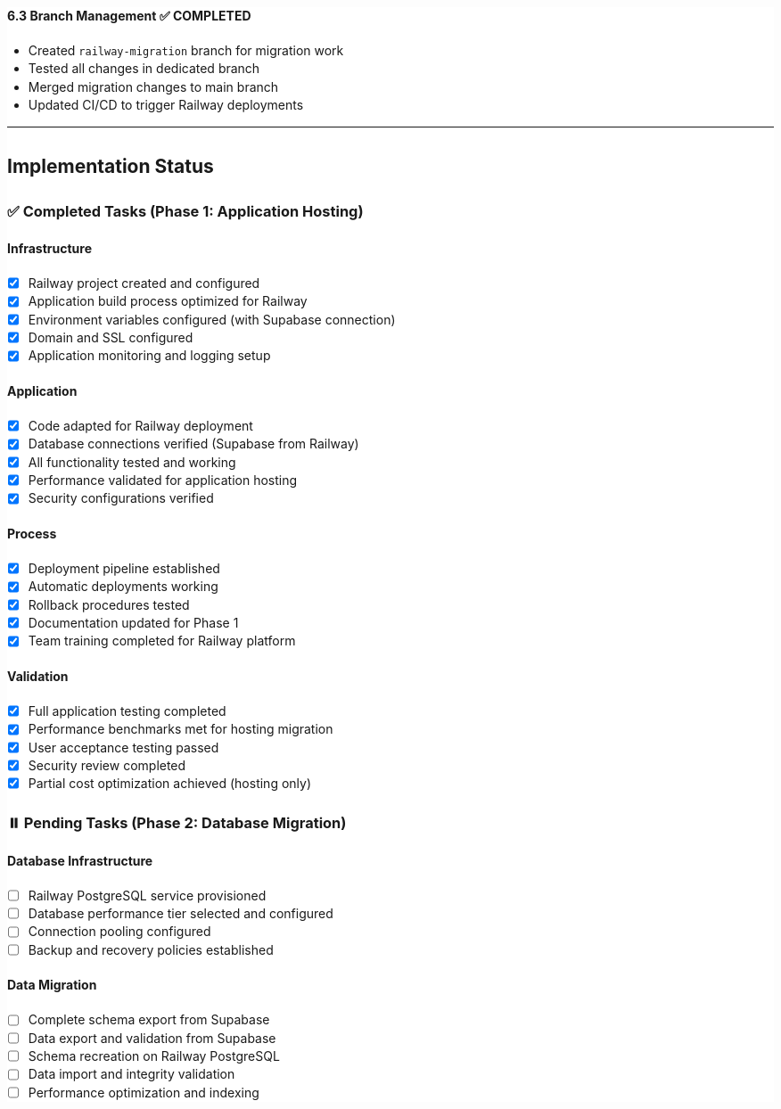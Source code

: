 #### 6.3 Branch Management ✅ COMPLETED
- Created `railway-migration` branch for migration work
- Tested all changes in dedicated branch
- Merged migration changes to main branch
- Updated CI/CD to trigger Railway deployments

---

## Implementation Status

### ✅ **Completed Tasks (Phase 1: Application Hosting)**

#### Infrastructure
- [x] Railway project created and configured
- [x] Application build process optimized for Railway
- [x] Environment variables configured (with Supabase connection)
- [x] Domain and SSL configured
- [x] Application monitoring and logging setup

#### Application
- [x] Code adapted for Railway deployment
- [x] Database connections verified (Supabase from Railway)
- [x] All functionality tested and working
- [x] Performance validated for application hosting
- [x] Security configurations verified

#### Process
- [x] Deployment pipeline established
- [x] Automatic deployments working
- [x] Rollback procedures tested
- [x] Documentation updated for Phase 1
- [x] Team training completed for Railway platform

#### Validation
- [x] Full application testing completed
- [x] Performance benchmarks met for hosting migration
- [x] User acceptance testing passed
- [x] Security review completed
- [x] Partial cost optimization achieved (hosting only)

### ⏸️ **Pending Tasks (Phase 2: Database Migration)**

#### Database Infrastructure
- [ ] Railway PostgreSQL service provisioned
- [ ] Database performance tier selected and configured
- [ ] Connection pooling configured
- [ ] Backup and recovery policies established

#### Data Migration
- [ ] Complete schema export from Supabase
- [ ] Data export and validation from Supabase
- [ ] Schema recreation on Railway PostgreSQL
- [ ] Data import and integrity validation
- [ ] Performance optimization and indexing

